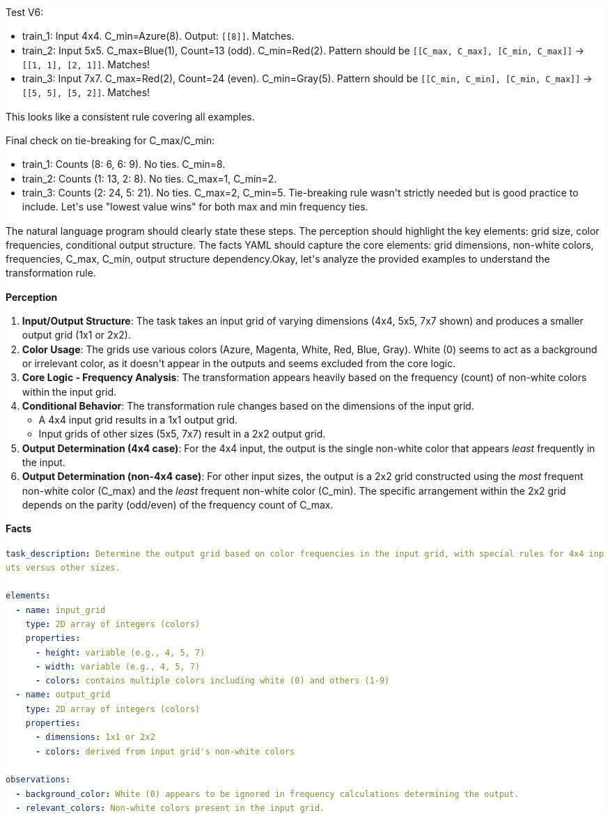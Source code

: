 Test V6:
-   train_1: Input 4x4. C_min=Azure(8). Output: `[[8]]`. Matches.
-   train_2: Input 5x5. C_max=Blue(1), Count=13 (odd). C_min=Red(2). Pattern should be `[[C_max, C_max], [C_min, C_max]]` -> `[[1, 1], [2, 1]]`. Matches!
-   train_3: Input 7x7. C_max=Red(2), Count=24 (even). C_min=Gray(5). Pattern should be `[[C_min, C_min], [C_min, C_max]]` -> `[[5, 5], [5, 2]]`. Matches!

This looks like a consistent rule covering all examples.

Final check on tie-breaking for C_max/C_min:
- train_1: Counts (8: 6, 6: 9). No ties. C_min=8.
- train_2: Counts (1: 13, 2: 8). No ties. C_max=1, C_min=2.
- train_3: Counts (2: 24, 5: 21). No ties. C_max=2, C_min=5.
Tie-breaking rule wasn't strictly needed but is good practice to include. Let's use "lowest value wins" for both max and min frequency ties.

The natural language program should clearly state these steps.
The perception should highlight the key elements: grid size, color frequencies, conditional output structure.
The facts YAML should capture the core elements: grid dimensions, non-white colors, frequencies, C_max, C_min, output structure dependency.Okay, let's analyze the provided examples to understand the transformation rule.

**Perception**

1.  **Input/Output Structure**: The task takes an input grid of varying dimensions (4x4, 5x5, 7x7 shown) and produces a smaller output grid (1x1 or 2x2).
2.  **Color Usage**: The grids use various colors (Azure, Magenta, White, Red, Blue, Gray). White (0) seems to act as a background or irrelevant color, as it doesn't appear in the outputs and seems excluded from the core logic.
3.  **Core Logic - Frequency Analysis**: The transformation appears heavily based on the frequency (count) of non-white colors within the input grid.
4.  **Conditional Behavior**: The transformation rule changes based on the dimensions of the input grid.
    *   A 4x4 input grid results in a 1x1 output grid.
    *   Input grids of other sizes (5x5, 7x7) result in a 2x2 output grid.
5.  **Output Determination (4x4 case)**: For the 4x4 input, the output is the single non-white color that appears *least* frequently in the input.
6.  **Output Determination (non-4x4 case)**: For other input sizes, the output is a 2x2 grid constructed using the *most* frequent non-white color (C_max) and the *least* frequent non-white color (C_min). The specific arrangement within the 2x2 grid depends on the parity (odd/even) of the frequency count of C_max.

**Facts**


```yaml
task_description: Determine the output grid based on color frequencies in the input grid, with special rules for 4x4 inputs versus other sizes.

elements:
  - name: input_grid
    type: 2D array of integers (colors)
    properties:
      - height: variable (e.g., 4, 5, 7)
      - width: variable (e.g., 4, 5, 7)
      - colors: contains multiple colors including white (0) and others (1-9)
  - name: output_grid
    type: 2D array of integers (colors)
    properties:
      - dimensions: 1x1 or 2x2
      - colors: derived from input grid's non-white colors

observations:
  - background_color: White (0) appears to be ignored in frequency calculations determining the output.
  - relevant_colors: Non-white colors present in the input grid.
```